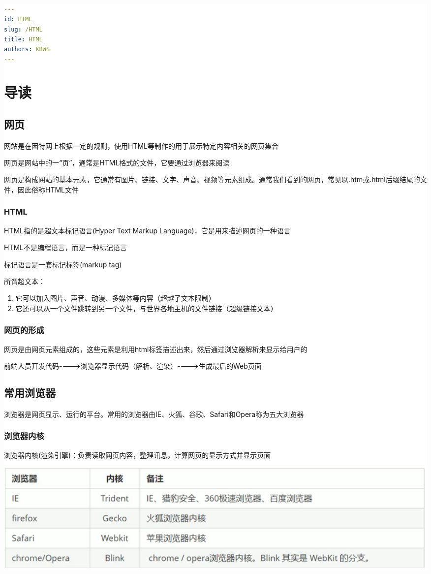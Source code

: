 ```yaml
---
id: HTML
slug: /HTML
title: HTML
authors: KBWS
---
```


# 导读

## 网页

网站是在因特网上根据一定的规则，使用HTML等制作的用于展示特定内容相关的网页集合

网页是网站中的一“页”，通常是HTML格式的文件，它要通过浏览器来阅读

网页是构成网站的基本元素，它通常有图片、链接、文字、声音、视频等元素组成。通常我们看到的网页，常见以.htm或.html后缀结尾的文件，因此俗称HTML文件

### HTML

HTML指的是超文本标记语言(Hyper Text Markup Language)，它是用来描述网页的一种语言

HTML不是编程语言，而是一种标记语言

标记语言是一套标记标签(markup tag)



所谓超文本：

1. 它可以加入图片、声音、动漫、多媒体等内容（超越了文本限制）
2. 它还可以从一个文件跳转到另一个文件，与世界各地主机的文件链接（超级链接文本）

### 网页的形成

网页是由网页元素组成的，这些元素是利用html标签描述出来，然后通过浏览器解析来显示给用户的

前端人员开发代码---->浏览器显示代码（解析、渲染）---->生成最后的Web页面

## 常用浏览器

浏览器是网页显示、运行的平台。常用的浏览器由IE、火狐、谷歌、Safari和Opera称为五大浏览器

### 浏览器内核

浏览器内核(渲染引擎)：负责读取网页内容，整理讯息，计算网页的显示方式并显示页面

![image-20221028192504696](HTML.assets/image-20221028192504696.png)
